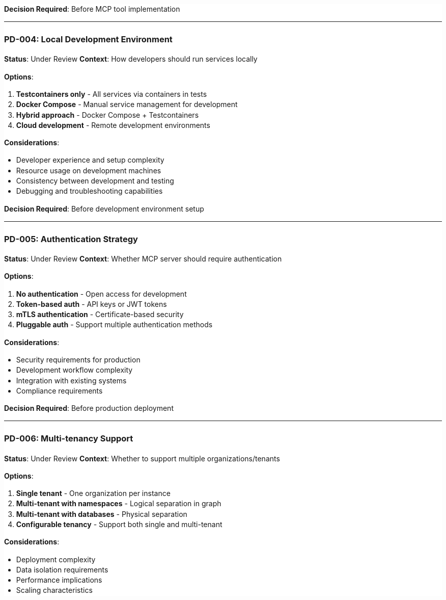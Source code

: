 **Decision Required**: Before MCP tool implementation

---

### PD-004: Local Development Environment
**Status**: Under Review
**Context**: How developers should run services locally

**Options**:
1. **Testcontainers only** - All services via containers in tests
2. **Docker Compose** - Manual service management for development
3. **Hybrid approach** - Docker Compose + Testcontainers
4. **Cloud development** - Remote development environments

**Considerations**:
- Developer experience and setup complexity
- Resource usage on development machines
- Consistency between development and testing
- Debugging and troubleshooting capabilities

**Decision Required**: Before development environment setup

---

### PD-005: Authentication Strategy
**Status**: Under Review
**Context**: Whether MCP server should require authentication

**Options**:
1. **No authentication** - Open access for development
2. **Token-based auth** - API keys or JWT tokens
3. **mTLS authentication** - Certificate-based security
4. **Pluggable auth** - Support multiple authentication methods

**Considerations**:
- Security requirements for production
- Development workflow complexity
- Integration with existing systems
- Compliance requirements

**Decision Required**: Before production deployment

---

### PD-006: Multi-tenancy Support
**Status**: Under Review
**Context**: Whether to support multiple organizations/tenants

**Options**:
1. **Single tenant** - One organization per instance
2. **Multi-tenant with namespaces** - Logical separation in graph
3. **Multi-tenant with databases** - Physical separation
4. **Configurable tenancy** - Support both single and multi-tenant

**Considerations**:
- Deployment complexity
- Data isolation requirements
- Performance implications
- Scaling characteristics
